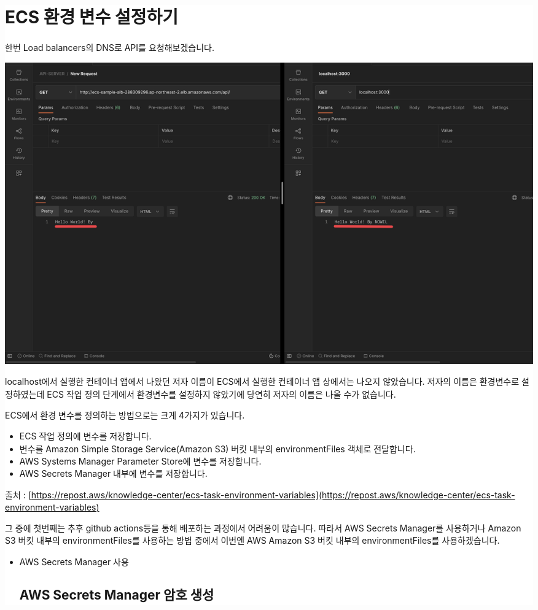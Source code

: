 # ECS 환경 변수 설정하기

한번 Load balancers의 DNS로 API를 요청해보겠습니다.

![Untitled](/images/aws_ecs/Untitled%2069.png)

localhost에서 실행한 컨테이너 앱에서 나왔던 저자 이름이 ECS에서 실행한 컨테이너 앱 상에서는 나오지 않았습니다. 저자의 이름은 환경변수로 설정하였는데 ECS 작업 정의 단계에서 환경변수를 설정하지 않았기에 당연히 저자의 이름은 나올 수가 없습니다.

ECS에서 환경 변수를 정의하는 방법으로는 크게 4가지가 있습니다.

- ECS 작업 정의에 변수를 저장합니다.
- 변수를 Amazon Simple Storage Service(Amazon S3) 버킷 내부의 environmentFiles 객체로 전달합니다.
- AWS Systems Manager Parameter Store에 변수를 저장합니다.
- AWS Secrets Manager 내부에 변수를 저장합니다.

출처 : [https://repost.aws/knowledge-center/ecs-task-environment-variables](https://repost.aws/knowledge-center/ecs-task-environment-variables)

그 중에 첫번째는 추후 github actions등을 통해 배포하는 과정에서 어려움이 많습니다. 따라서 AWS Secrets Manager를 사용하거나 Amazon S3 버킷 내부의 environmentFiles를 사용하는 방법 중에서 이번엔 AWS Amazon S3 버킷 내부의 environmentFiles를 사용하겠습니다.

- AWS Secrets Manager 사용
  ## AWS Secrets Manager 암호 생성